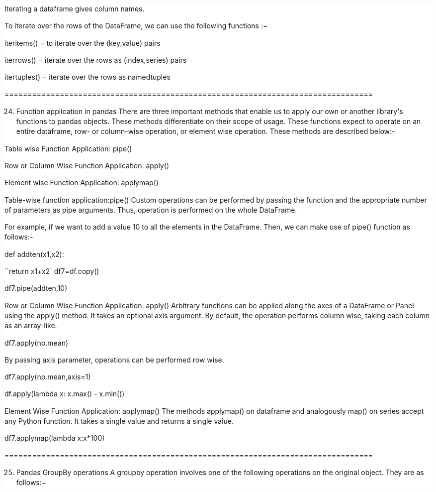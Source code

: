 Iterating a dataframe gives column names.

To iterate over the rows of the DataFrame, we can use the following functions :−

iteritems() − to iterate over the (key,value) pairs

iterrows() − iterate over the rows as (index,series) pairs

itertuples() − iterate over the rows as namedtuples

================================================================================

24. Function application in pandas
There are three important methods that enable us to apply our own or another library's functions to pandas objects. These methods differentiate on their scope of usage. These functions expect to operate on an entire dataframe, row- or column-wise operation, or element wise operation. These methods are described below:-

Table wise Function Application: pipe()

Row or Column Wise Function Application: apply()

Element wise Function Application: applymap()

Table-wise function application:pipe()
Custom operations can be performed by passing the function and the appropriate number of parameters as pipe arguments. Thus, operation is performed on the whole DataFrame.

For example, if we want to add a value 10 to all the elements in the DataFrame. Then, we can make use of pipe() function as follows:-

def addten(x1,x2):

   ``return x1+x2`
df7=df.copy()

df7.pipe(addten,10)

Row or Column Wise Function Application: apply()
Arbitrary functions can be applied along the axes of a DataFrame or Panel using the apply() method. It takes an optional axis argument. By default, the operation performs column wise, taking each column as an array-like.

df7.apply(np.mean)

By passing axis parameter, operations can be performed row wise.

df7.apply(np.mean,axis=1)

df.apply(lambda x: x.max() - x.min())

Element Wise Function Application: applymap()
The methods applymap() on dataframe and analogously map() on series accept any Python function. It takes a single value and returns a single value.

df7.applymap(lambda x:x*100)

================================================================================

25. Pandas GroupBy operations
A groupby operation involves one of the following operations on the original object. They are as follows:−
